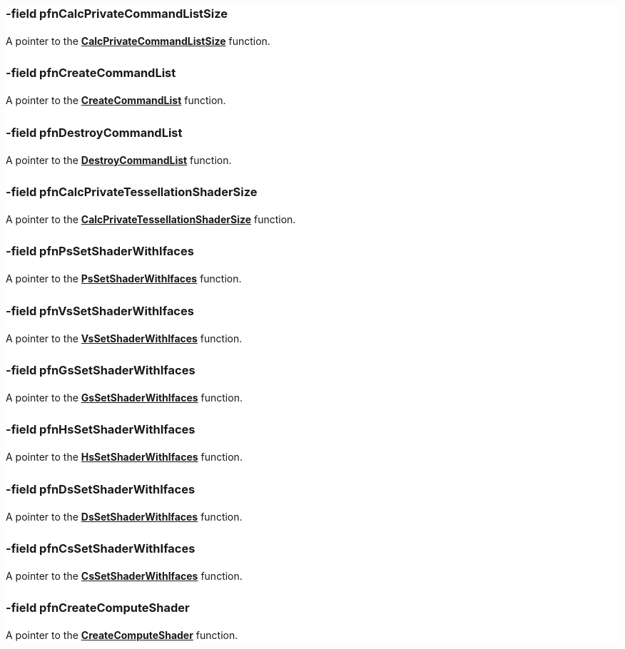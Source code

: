 ### -field pfnCalcPrivateCommandListSize

A pointer to the [**CalcPrivateCommandListSize**](nc-d3d10umddi-pfnd3d11ddi_calcprivatecommandlistsize.md) function.

### -field pfnCreateCommandList

A pointer to the [**CreateCommandList**](nc-d3d10umddi-pfnd3d11ddi_createcommandlist.md) function.

### -field pfnDestroyCommandList

A pointer to the [**DestroyCommandList**](nc-d3d10umddi-pfnd3d11ddi_destroycommandlist.md) function.

### -field pfnCalcPrivateTessellationShaderSize

A pointer to the [**CalcPrivateTessellationShaderSize**](nc-d3d10umddi-pfnd3d11ddi_calcprivatetessellationshadersize.md) function.

### -field pfnPsSetShaderWithIfaces

A pointer to the [**PsSetShaderWithIfaces**](nc-d3d10umddi-pfnd3d11ddi_setshader_with_ifaces.md) function.

### -field pfnVsSetShaderWithIfaces

A pointer to the [**VsSetShaderWithIfaces**](nc-d3d10umddi-pfnd3d11ddi_setshader_with_ifaces.md) function.

### -field pfnGsSetShaderWithIfaces

A pointer to the [**GsSetShaderWithIfaces**](nc-d3d10umddi-pfnd3d11ddi_setshader_with_ifaces.md) function.

### -field pfnHsSetShaderWithIfaces

A pointer to the [**HsSetShaderWithIfaces**](nc-d3d10umddi-pfnd3d11ddi_setshader_with_ifaces.md) function.

### -field pfnDsSetShaderWithIfaces

A pointer to the [**DsSetShaderWithIfaces**](nc-d3d10umddi-pfnd3d11ddi_setshader_with_ifaces.md) function.

### -field pfnCsSetShaderWithIfaces

A pointer to the [**CsSetShaderWithIfaces**](nc-d3d10umddi-pfnd3d11ddi_setshader_with_ifaces.md) function.

### -field pfnCreateComputeShader

A pointer to the [**CreateComputeShader**](nc-d3d10umddi-pfnd3d11ddi_createcomputeshader.md) function.
